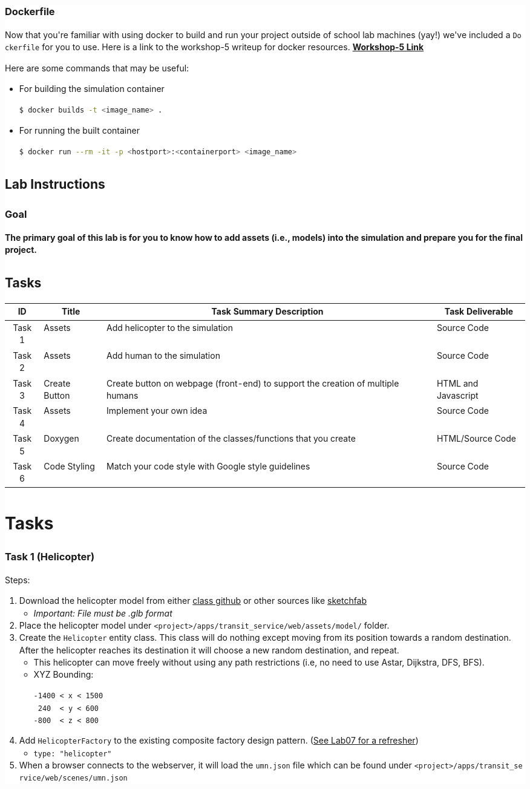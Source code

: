 ### Dockerfile
Now that you're familiar with using docker to build and run your project outside of school lab machines (yay!) we've included a `Dockerfile` for you to use.
Here is a link to the workshop-5 writeup for docker resources. [**Workshop-5 Link**](https://github.umn.edu/umn-csci-3081-f23/public-workshop5)

Here are some commands that may be useful:
- For building the simulation container
   ```bash
   $ docker builds -t <image_name> .
   ```
- For running the built container
   ```bash
   $ docker run --rm -it -p <hostport>:<containerport> <image_name>   
   ```

## Lab Instructions

### Goal
  **The primary goal of this lab is for you to know how to add assets (i.e., models) into the simulation and prepare you for the final project.**

## Tasks
| ID | Title | Task Summary Description | Task Deliverable |
| :---: | --- | --- | --- |
| Task 1 | Assets | Add helicopter to the simulation | Source Code |
| Task 2 | Assets | Add human to the simulation | Source Code |
| Task 3 | Create Button | Create button on webpage (front-end) to support the creation of multiple humans | HTML and Javascript |
| Task 4 | Assets | Implement your own idea | Source Code |
| Task 5 | Doxygen | Create documentation of the classes/functions that you create | HTML/Source Code |
| Task 6 | Code Styling | Match your code style with Google style guidelines | Source Code |

# Tasks
### Task 1 (Helicopter)
Steps:
1. Download the helicopter model from either [class github](https://github.umn.edu/umn-csci-3081-f23/ProjectAssets) or other sources like [sketchfab](https://sketchfab.com/)
   - *Important: File must be .glb format*
2. Place the helicopter model under `<project>/apps/transit_service/web/assets/model/` folder.
3. Create the `Helicopter` entity class. This class will do nothing except moving from its position towards a random destination. After the helicopter reaches its destination it will choose a new random destination, and repeat.
   - This helicopter can move freely without using any path restrictions (i.e, no need to use Astar, Dijkstra, DFS, BFS).
   - XYZ Bounding:
        ```
        -1400 < x < 1500
         240  < y < 600
        -800  < z < 800
        ```
4. Add `HelicopterFactory` to the existing composite factory design pattern. ([See Lab07 for a refresher](https://github.umn.edu/umn-csci-3081-f23/public-lab07))
   - `type: "helicopter"`
5. When a browser connects to the webserver, it will load the `umn.json` file which can be found under `<project>/apps/transit_service/web/scenes/umn.json`